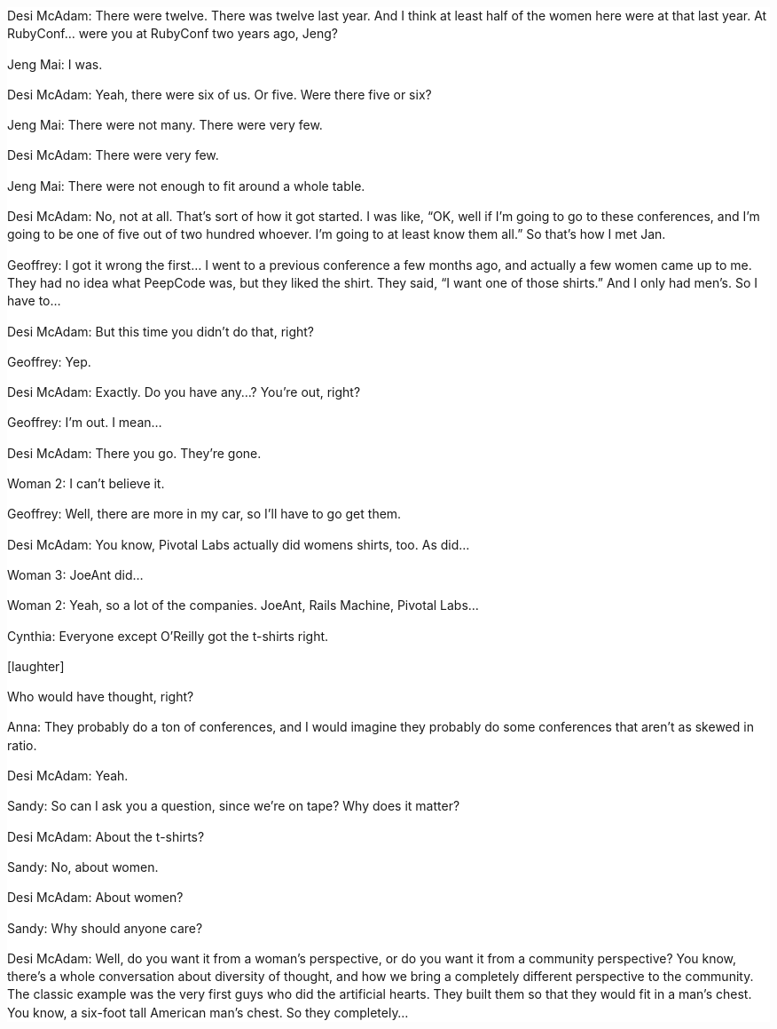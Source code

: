 Desi McAdam: There were twelve. There was twelve last year. And I think at least half of the women here were at that last year. At RubyConf… were you at RubyConf two years ago, Jeng?

Jeng Mai: I was.

Desi McAdam: Yeah, there were six of us. Or five. Were there five or six?

Jeng Mai: There were not many. There were very few.

Desi McAdam: There were very few.

Jeng Mai: There were not enough to fit around a whole table.

Desi McAdam: No, not at all. That’s sort of how it got started. I was like, “OK, well if I’m going to go to these conferences, and I’m going to be one of five out of two hundred whoever. I’m going to at least know them all.” So that’s how I met Jan.

Geoffrey: I got it wrong the first… I went to a previous conference a few months ago, and actually a few women came up to me. They had no idea what PeepCode was, but they liked the shirt. They said, “I want one of those shirts.” And I only had men’s. So I have to…

Desi McAdam: But this time you didn’t do that, right?

Geoffrey: Yep.

Desi McAdam: Exactly. Do you have any…? You’re out, right?

Geoffrey: I’m out. I mean…

Desi McAdam: There you go. They’re gone.

Woman 2: I can’t believe it.

Geoffrey: Well, there are more in my car, so I’ll have to go get them.

Desi McAdam: You know, Pivotal Labs actually did womens shirts, too. As did…

Woman 3: JoeAnt did…

Woman 2: Yeah, so a lot of the companies. JoeAnt, Rails Machine, Pivotal Labs…

Cynthia: Everyone except O’Reilly got the t-shirts right.

[laughter]

Who would have thought, right?

Anna: They probably do a ton of conferences, and I would imagine they probably do some conferences that aren’t as skewed in ratio.

Desi McAdam: Yeah.

Sandy: So can I ask you a question, since we’re on tape? Why does it matter?

Desi McAdam: About the t-shirts?

Sandy: No, about women.

Desi McAdam: About women?

Sandy: Why should anyone care?

Desi McAdam: Well, do you want it from a woman’s perspective, or do you want it from a community perspective? You know, there’s a whole conversation about diversity of thought, and how we bring a completely different perspective to the community. The classic example was the very first guys who did the artificial hearts. They built them so that they would fit in a man’s chest. You know, a six-foot tall American man’s chest. So they completely…
